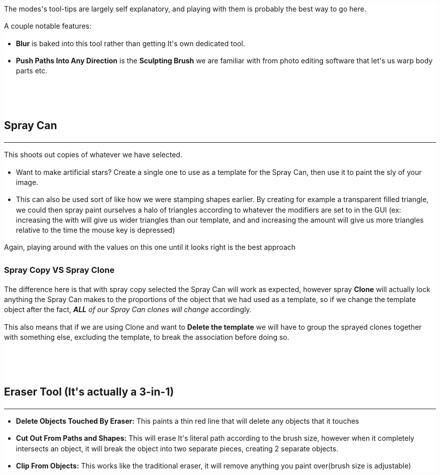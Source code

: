 The modes's tool-tips are largely self explanatory, and playing with them is probably the best way to go here.

A couple notable features:

* **Blur** is baked into this tool rather than getting It's own dedicated tool.

* **Push Paths Into Any Direction** is the **Sculpting Brush** we are familiar with from photo editing software that let's us warp body parts etc.

<br>
<br>

## Spray Can

---

This shoots out copies of whatever we have selected.

* Want to make artificial stars? Create a single one to use as a template for the Spray Can, then use it to paint the sly of your image.

* This can also be used sort of like how we were stamping shapes earlier. By creating for example a transparent filled triangle, we could then spray paint ourselves a halo of triangles according to whatever the modifiers are set to in the GUI (ex: increasing the with will give us wider triangles than our template, and and increasing the amount will give us more triangles relative to the time the mouse key is depressed)

Again, playing around with the values on this one until it looks right is the best approach

### Spray Copy VS Spray Clone

The difference here is that with spray copy selected the Spray Can will work as expected, however spray **Clone** will actually lock anything the Spray Can makes to the proportions of the object that we had used as a template, so if we change the template object after the fact, ***ALL** of our Spray Can clones will change* accordingly.

This also means that if we are using Clone and want to **Delete the template** we will have to group the sprayed clones together with something else, excluding the template, to break the association before doing so.

<br>
<br>

## Eraser Tool (It's actually a 3-in-1)

---

* **Delete Objects Touched By Eraser:** This paints a thin red line that will delete any objects that it touches

* **Cut Out From Paths and Shapes:** This will erase It's literal path according to the brush size, however when it completely intersects an object, it will break the object into two separate pieces, creating 2 separate objects.

* **Clip From Objects:** This works like the traditional eraser, it will remove anything you paint over(brush size is adjustable)
